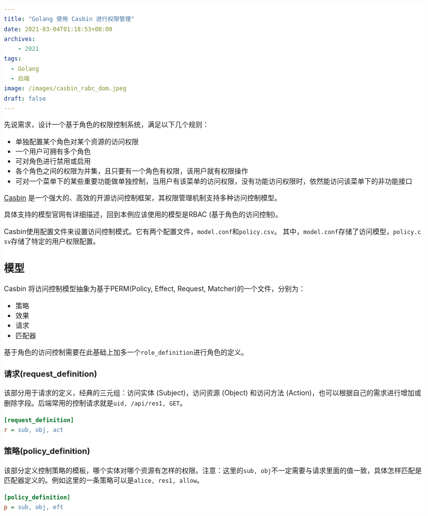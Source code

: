 ```yaml
---
title: "Golang 使用 Casbin 进行权限管理"
date: 2021-03-04T01:18:53+08:00
archives: 
    - 2021
tags:
  - Golang
  - 后端
image: /images/casbin_rabc_dom.jpeg
draft: false
---
```


先说需求，设计一个基于角色的权限控制系统，满足以下几个规则：
- 单独配置某个角色对某个资源的访问权限
- 一个用户可拥有多个角色
- 可对角色进行禁用或启用
- 各个角色之间的权限为并集，且只要有一个角色有权限，该用户就有权限操作
- 可对一个菜单下的某些重要功能做单独控制，当用户有该菜单的访问权限，没有功能访问权限时，依然能访问该菜单下的非功能接口

[Casbin](https://casbin.org/) 是一个强大的、高效的开源访问控制框架，其权限管理机制支持多种访问控制模型。

具体支持的模型官网有详细描述，回到本例应该使用的模型是RBAC (基于角色的访问控制)。

Casbin使用配置文件来设置访问控制模式。它有两个配置文件，`model.conf`和`policy.csv`。 其中，`model.conf`存储了访问模型，`policy.csv`存储了特定的用户权限配置。

## 模型
Casbin 将访问控制模型抽象为基于PERM(Policy, Effect, Request, Matcher)的一个文件，分别为：
- 策略
- 效果
- 请求
- 匹配器

基于角色的访问控制需要在此基础上加多一个`role_definition`进行角色的定义。

### 请求(request_definition)
该部分用于请求的定义，经典的三元组：访问实体 (Subject)，访问资源 (Object) 和访问方法 (Action)，也可以根据自己的需求进行增加或删除字段。后端常用的控制请求就是`uid, /api/res1, GET`。

```ini
[request_definition]
r = sub, obj, act
```

### 策略(policy_definition)
该部分定义控制策略的模板，哪个实体对哪个资源有怎样的权限。注意：这里的`sub, obj`不一定需要与请求里面的值一致，具体怎样匹配是匹配器定义的。例如这里的一条策略可以是`alice, res1, allow`。

```ini
[policy_definition]
p = sub, obj, eft
```
